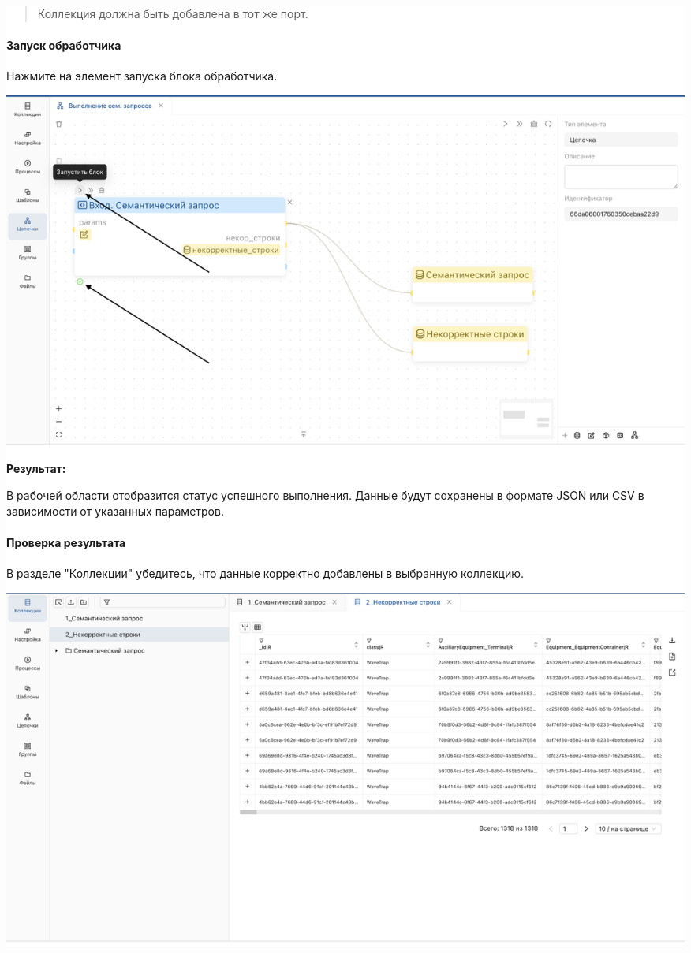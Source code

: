 > Коллекция должна быть добавлена в тот же порт.

#### Запуск обработчика
Нажмите на элемент запуска блока обработчика.

![Запуск блока](../images/7_Workflow/Sem_query/7_start_block.png)

**Результат:** 

В рабочей области отобразится статус успешного выполнения. Данные будут сохранены в формате JSON или CSV в зависимости от указанных параметров.

#### Проверка результата
В разделе "Коллекции" убедитесь, что данные корректно добавлены в выбранную коллекцию.

![Семантический запрос. Результат](../images/7_Workflow/Sem_query/8_sem_query_result.png)
